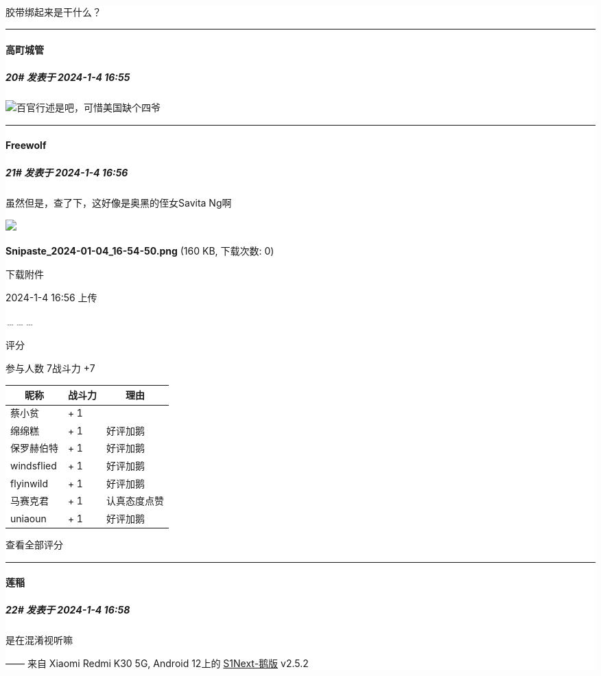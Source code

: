 胶带绑起来是干什么？

*****

####  高町城管  
##### 20#       发表于 2024-1-4 16:55

<img src="https://static.saraba1st.com/image/smiley/face2017/067.png" referrerpolicy="no-referrer">百官行述是吧，可惜美国缺个四爷

*****

####  Freewolf  
##### 21#       发表于 2024-1-4 16:56

虽然但是，查了下，这好像是奥黑的侄女Savita Ng啊

<img src="https://img.saraba1st.com/forum/202401/04/165609mzwwbb4b4xn4bb44.png" referrerpolicy="no-referrer">

<strong>Snipaste_2024-01-04_16-54-50.png</strong> (160 KB, 下载次数: 0)

下载附件

2024-1-4 16:56 上传

﹍﹍﹍

评分

 参与人数 7战斗力 +7

|昵称|战斗力|理由|
|----|---|---|
| 蔡小贫| + 1||
| 绵绵糕| + 1|好评加鹅|
| 保罗赫伯特| + 1|好评加鹅|
| windsflied| + 1|好评加鹅|
| flyinwild| + 1|好评加鹅|
| 马赛克君| + 1|认真态度点赞|
| uniaoun| + 1|好评加鹅|

查看全部评分

*****

####  莲稲  
##### 22#       发表于 2024-1-4 16:58

是在混淆视听嘛

—— 来自 Xiaomi Redmi K30 5G, Android 12上的 [S1Next-鹅版](https://github.com/ykrank/S1-Next/releases) v2.5.2
